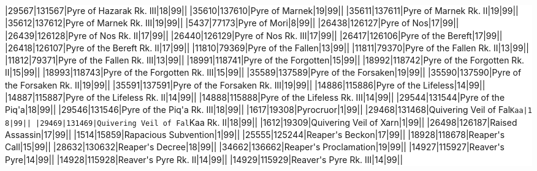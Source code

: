 |29567|131567|Pyre of Hazarak Rk. III|18|99||
|35610|137610|Pyre of Marnek|19|99||
|35611|137611|Pyre of Marnek Rk. II|19|99||
|35612|137612|Pyre of Marnek Rk. III|19|99||
|5437|77173|Pyre of Mori|8|99||
|26438|126127|Pyre of Nos|17|99||
|26439|126128|Pyre of Nos Rk. II|17|99||
|26440|126129|Pyre of Nos Rk. III|17|99||
|26417|126106|Pyre of the Bereft|17|99||
|26418|126107|Pyre of the Bereft Rk. II|17|99||
|11810|79369|Pyre of the Fallen|13|99||
|11811|79370|Pyre of the Fallen Rk. II|13|99||
|11812|79371|Pyre of the Fallen Rk. III|13|99||
|18991|118741|Pyre of the Forgotten|15|99||
|18992|118742|Pyre of the Forgotten Rk. II|15|99||
|18993|118743|Pyre of the Forgotten Rk. III|15|99||
|35589|137589|Pyre of the Forsaken|19|99||
|35590|137590|Pyre of the Forsaken Rk. II|19|99||
|35591|137591|Pyre of the Forsaken Rk. III|19|99||
|14886|115886|Pyre of the Lifeless|14|99||
|14887|115887|Pyre of the Lifeless Rk. II|14|99||
|14888|115888|Pyre of the Lifeless Rk. III|14|99||
|29544|131544|Pyre of the Piq'a|18|99||
|29546|131546|Pyre of the Piq'a Rk. III|18|99||
|1617|19308|Pyrocruor|1|99||
|29468|131468|Quivering Veil of Fal`Kaa|18|99||
|29469|131469|Quivering Veil of Fal`Kaa Rk. II|18|99||
|1612|19309|Quivering Veil of Xarn|1|99||
|26498|126187|Raised Assassin|17|99||
|1514|15859|Rapacious Subvention|1|99||
|25555|125244|Reaper's Beckon|17|99||
|18928|118678|Reaper's Call|15|99||
|28632|130632|Reaper's Decree|18|99||
|34662|136662|Reaper's Proclamation|19|99||
|14927|115927|Reaver's Pyre|14|99||
|14928|115928|Reaver's Pyre Rk. II|14|99||
|14929|115929|Reaver's Pyre Rk. III|14|99||